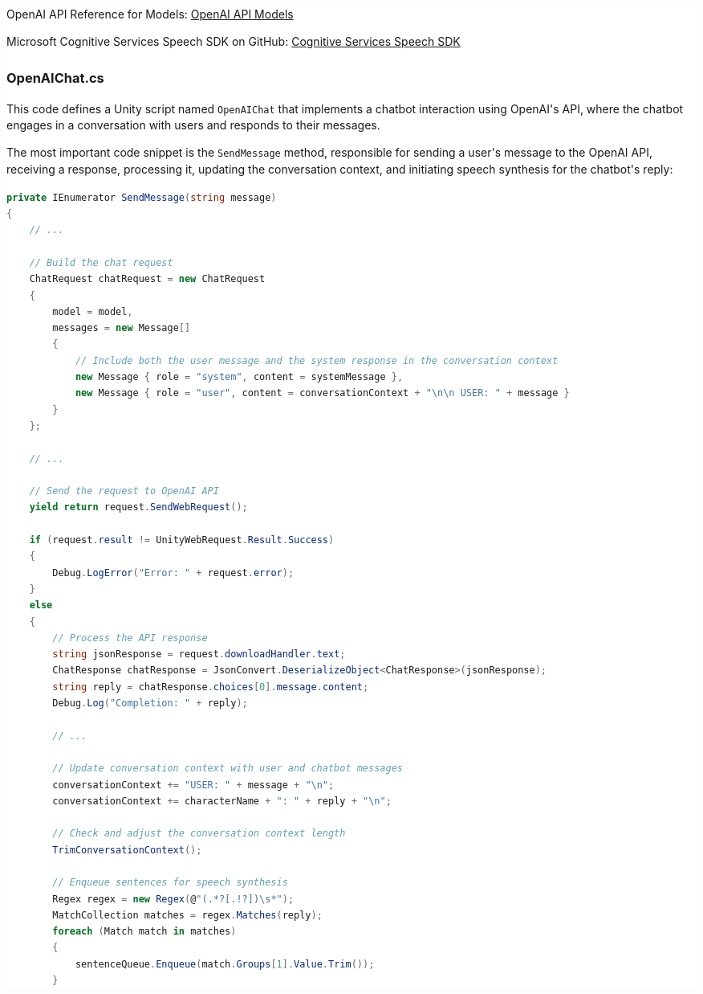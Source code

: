OpenAI API Reference for Models: [OpenAI API Models](https://platform.openai.com/docs/api-reference/models)

Microsoft Cognitive Services Speech SDK on GitHub: [Cognitive Services Speech SDK](https://github.com/Azure-Samples/cognitive-services-speech-sdk/tree/master)

### OpenAIChat.cs

This code defines a Unity script named `OpenAIChat` that implements a chatbot interaction using OpenAI's API, where the chatbot engages in a conversation with users and responds to their messages.

The most important code snippet is the `SendMessage` method, responsible for sending a user's message to the OpenAI API, receiving a response, processing it, updating the conversation context, and initiating speech synthesis for the chatbot's reply:

```csharp
private IEnumerator SendMessage(string message)
{
    // ...

    // Build the chat request
    ChatRequest chatRequest = new ChatRequest
    {
        model = model,
        messages = new Message[]
        {
            // Include both the user message and the system response in the conversation context
            new Message { role = "system", content = systemMessage },
            new Message { role = "user", content = conversationContext + "\n\n USER: " + message }
        }
    };

    // ...

    // Send the request to OpenAI API
    yield return request.SendWebRequest();

    if (request.result != UnityWebRequest.Result.Success)
    {
        Debug.LogError("Error: " + request.error);
    }
    else
    {
        // Process the API response
        string jsonResponse = request.downloadHandler.text;
        ChatResponse chatResponse = JsonConvert.DeserializeObject<ChatResponse>(jsonResponse);
        string reply = chatResponse.choices[0].message.content;
        Debug.Log("Completion: " + reply);

        // ...

        // Update conversation context with user and chatbot messages
        conversationContext += "USER: " + message + "\n";
        conversationContext += characterName + ": " + reply + "\n";

        // Check and adjust the conversation context length
        TrimConversationContext();

        // Enqueue sentences for speech synthesis
        Regex regex = new Regex(@"(.*?[.!?])\s*");
        MatchCollection matches = regex.Matches(reply);
        foreach (Match match in matches)
        {
            sentenceQueue.Enqueue(match.Groups[1].Value.Trim());
        }
```